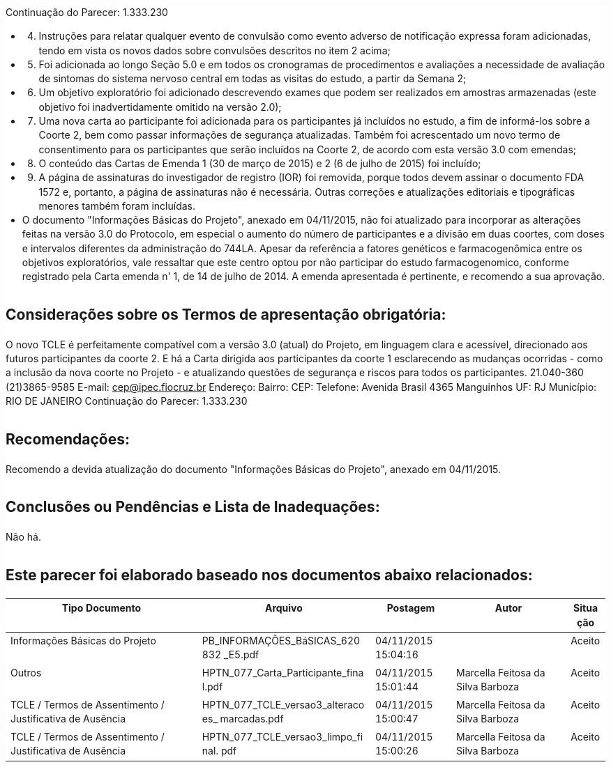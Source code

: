 
Continuação do Parecer: 1.333.230
- 4. Instruções para relatar qualquer evento de convulsão como evento adverso de notificação expressa foram adicionadas, tendo em vista os novos dados sobre convulsões descritos no item 2 acima;
- 5. Foi adicionada ao longo Seção 5.0 e em todos os cronogramas de procedimentos e avaliações a necessidade de avaliação de sintomas do sistema nervoso central em todas as visitas do estudo, a partir da Semana 2;
- 6. Um objetivo exploratório foi adicionado descrevendo exames que podem ser realizados em amostras armazenadas (este objetivo foi inadvertidamente omitido na versão 2.0);
- 7. Uma nova carta ao participante foi adicionada para os participantes já incluídos no estudo, a fim de informá-los sobre a Coorte 2, bem como passar informações de segurança atualizadas. Também foi acrescentado um novo termo de consentimento para os participantes que serão incluídos na Coorte 2, de acordo com esta versão 3.0 com emendas;
- 8. O conteúdo das Cartas de Emenda 1 (30 de março de 2015) e 2 (6 de julho de 2015) foi incluído;
- 9. A página de assinaturas do investigador de registro (IOR) foi removida, porque todos devem assinar o documento FDA 1572 e, portanto, a página de assinaturas não é necessária. Outras correções e atualizações editoriais e tipográficas menores também foram incluídas.
- O documento "Informações Básicas do Projeto", anexado em 04/11/2015, não foi atualizado para incorporar as alterações feitas na versão 3.0 do Protocolo, em especial o aumento do número de participantes e a divisão em duas coortes, com doses e intervalos diferentes da administração do 744LA.
Apesar da referência a fatores genéticos e farmacogenômica entre os objetivos exploratórios, vale ressaltar que este centro optou por não participar do estudo farmacogenomico, conforme registrado pela Carta emenda n' 1, de 14 de julho de 2014.
A emenda apresentada é pertinente, e recomendo a sua aprovação.
## Considerações sobre os Termos de apresentação obrigatória:
O novo TCLE é perfeitamente compatível com a versão 3.0 (atual) do Projeto, em linguagem clara e acessível, direcionado aos futuros participantes da coorte 2. E há a Carta dirigida aos participantes da coorte 1 esclarecendo as mudanças ocorridas - como a inclusão da nova coorte no Projeto - e atualizando questões de segurança e riscos para todos os participantes.
21.040-360
(21)3865-9585
E-mail:
cep@ipec.fiocruz.br
Endereço:
Bairro:
CEP:
Telefone:
Avenida Brasil 4365
Manguinhos
UF: RJ
Município:
RIO DE JANEIRO
Continuação do Parecer: 1.333.230
## Recomendações:
Recomendo a devida atualização do documento "Informações Básicas do Projeto", anexado em 04/11/2015.
## Conclusões ou Pendências e Lista de Inadequações:
Não há.
## Este parecer foi elaborado baseado nos documentos abaixo relacionados:
| Tipo Documento                                            | Arquivo                                              | Postagem            | Autor                             | Situação   |
|-----------------------------------------------------------|------------------------------------------------------|---------------------|-----------------------------------|------------|
| Informações Básicas do Projeto                            | PB_INFORMAÇÕES_BáSICAS_620832 _E5.pdf                | 04/11/2015 15:04:16 |                                   | Aceito     |
| Outros                                                    | HPTN_077_Carta_Participante_final.pdf                | 04/11/2015 15:01:44 | Marcella Feitosa da Silva Barboza | Aceito     |
| TCLE / Termos de Assentimento / Justificativa de Ausência | HPTN_077_TCLE_versao3_alteracoes_ marcadas.pdf       | 04/11/2015 15:00:47 | Marcella Feitosa da Silva Barboza | Aceito     |
| TCLE / Termos de Assentimento / Justificativa de Ausência | HPTN_077_TCLE_versao3_limpo_final. pdf               | 04/11/2015 15:00:26 | Marcella Feitosa da Silva Barboza | Aceito     |